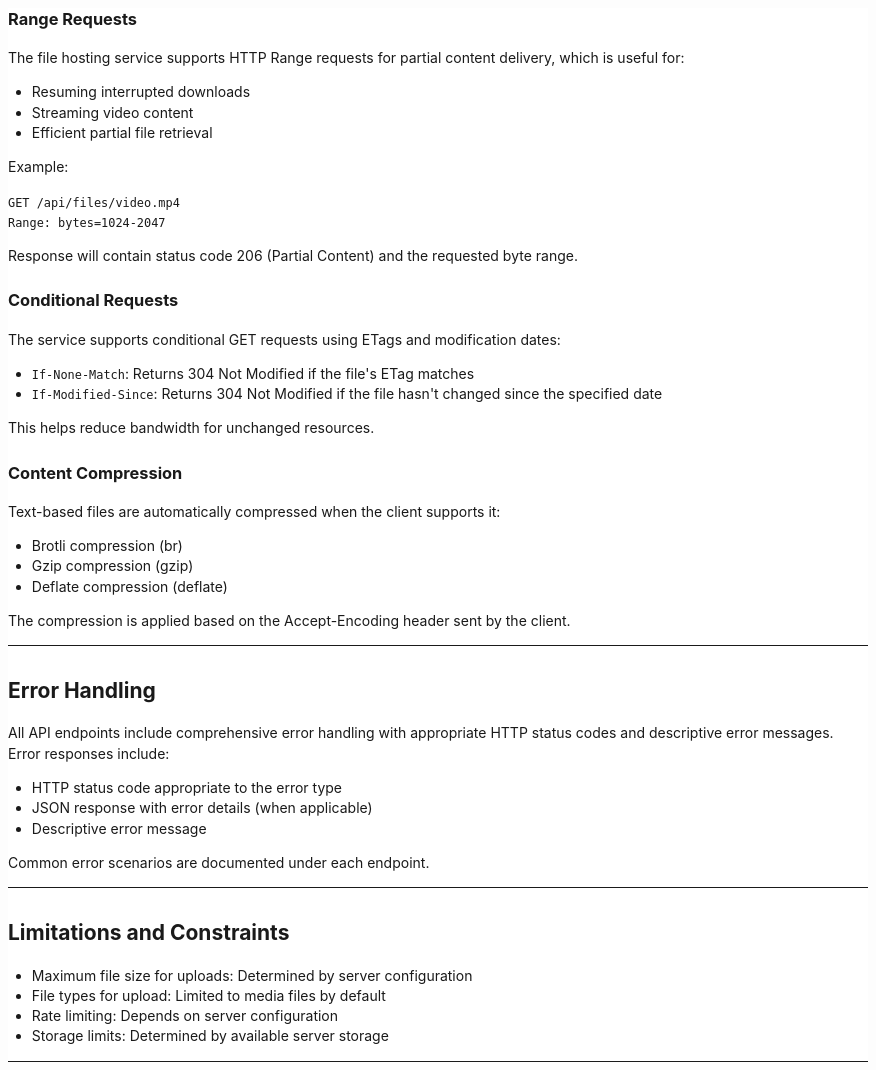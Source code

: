 ### Range Requests

The file hosting service supports HTTP Range requests for partial content delivery, which is useful for:

- Resuming interrupted downloads
- Streaming video content
- Efficient partial file retrieval

Example:

```
GET /api/files/video.mp4
Range: bytes=1024-2047
```

Response will contain status code 206 (Partial Content) and the requested byte range.

### Conditional Requests

The service supports conditional GET requests using ETags and modification dates:

- `If-None-Match`: Returns 304 Not Modified if the file's ETag matches
- `If-Modified-Since`: Returns 304 Not Modified if the file hasn't changed since the specified date

This helps reduce bandwidth for unchanged resources.

### Content Compression

Text-based files are automatically compressed when the client supports it:

- Brotli compression (br)
- Gzip compression (gzip)
- Deflate compression (deflate)

The compression is applied based on the Accept-Encoding header sent by the client.

---

## Error Handling

All API endpoints include comprehensive error handling with appropriate HTTP status codes and descriptive error messages. Error responses include:

- HTTP status code appropriate to the error type
- JSON response with error details (when applicable)
- Descriptive error message

Common error scenarios are documented under each endpoint.

---

## Limitations and Constraints

- Maximum file size for uploads: Determined by server configuration
- File types for upload: Limited to media files by default
- Rate limiting: Depends on server configuration
- Storage limits: Determined by available server storage

---